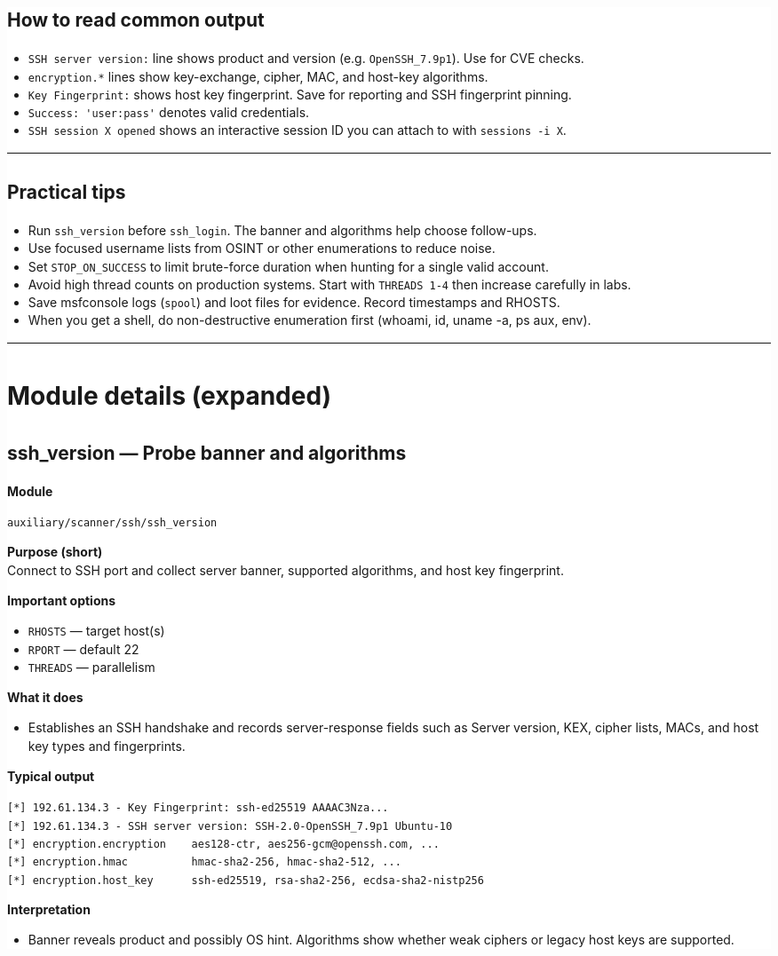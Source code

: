 ## How to read common output
- `SSH server version:` line shows product and version (e.g. `OpenSSH_7.9p1`). Use for CVE checks.
- `encryption.*` lines show key-exchange, cipher, MAC, and host-key algorithms.
- `Key Fingerprint:` shows host key fingerprint. Save for reporting and SSH fingerprint pinning.
- `Success: 'user:pass'` denotes valid credentials.
- `SSH session X opened` shows an interactive session ID you can attach to with `sessions -i X`.

---

## Practical tips
- Run `ssh_version` before `ssh_login`. The banner and algorithms help choose follow-ups.
- Use focused username lists from OSINT or other enumerations to reduce noise.
- Set `STOP_ON_SUCCESS` to limit brute-force duration when hunting for a single valid account.
- Avoid high thread counts on production systems. Start with `THREADS 1-4` then increase carefully in labs.
- Save msfconsole logs (`spool`) and loot files for evidence. Record timestamps and RHOSTS.
- When you get a shell, do non-destructive enumeration first (whoami, id, uname -a, ps aux, env).

---

# Module details (expanded)

## ssh_version — Probe banner and algorithms
**Module**
```
auxiliary/scanner/ssh/ssh_version
```
**Purpose (short)**  
Connect to SSH port and collect server banner, supported algorithms, and host key fingerprint.

**Important options**
- `RHOSTS` — target host(s)
- `RPORT` — default 22
- `THREADS` — parallelism

**What it does**
- Establishes an SSH handshake and records server-response fields such as Server version, KEX, cipher lists, MACs, and host key types and fingerprints.

**Typical output**
```
[*] 192.61.134.3 - Key Fingerprint: ssh-ed25519 AAAAC3Nza...
[*] 192.61.134.3 - SSH server version: SSH-2.0-OpenSSH_7.9p1 Ubuntu-10
[*] encryption.encryption    aes128-ctr, aes256-gcm@openssh.com, ...
[*] encryption.hmac          hmac-sha2-256, hmac-sha2-512, ...
[*] encryption.host_key      ssh-ed25519, rsa-sha2-256, ecdsa-sha2-nistp256
```
**Interpretation**
- Banner reveals product and possibly OS hint. Algorithms show whether weak ciphers or legacy host keys are supported.
